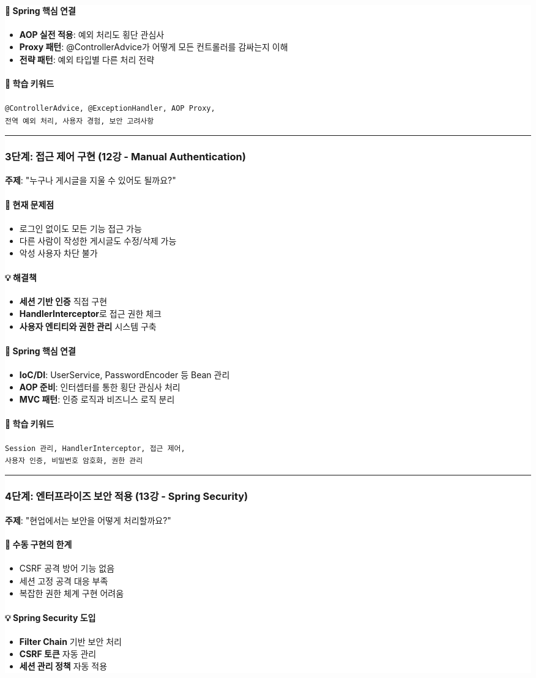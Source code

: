 #### 🔗 Spring 핵심 연결
- **AOP 실전 적용**: 예외 처리도 횡단 관심사
- **Proxy 패턴**: @ControllerAdvice가 어떻게 모든 컨트롤러를 감싸는지 이해
- **전략 패턴**: 예외 타입별 다른 처리 전략

#### 📖 학습 키워드
```
@ControllerAdvice, @ExceptionHandler, AOP Proxy,
전역 예외 처리, 사용자 경험, 보안 고려사항
```

---

### **3단계: 접근 제어 구현 (12강 - Manual Authentication)**
**주제**: "누구나 게시글을 지울 수 있어도 될까요?"

#### 🚨 현재 문제점
- 로그인 없이도 모든 기능 접근 가능
- 다른 사람이 작성한 게시글도 수정/삭제 가능
- 악성 사용자 차단 불가

#### 💡 해결책
- **세션 기반 인증** 직접 구현
- **HandlerInterceptor**로 접근 권한 체크
- **사용자 엔티티와 권한 관리** 시스템 구축

#### 🔗 Spring 핵심 연결
- **IoC/DI**: UserService, PasswordEncoder 등 Bean 관리
- **AOP 준비**: 인터셉터를 통한 횡단 관심사 처리
- **MVC 패턴**: 인증 로직과 비즈니스 로직 분리

#### 📖 학습 키워드
```
Session 관리, HandlerInterceptor, 접근 제어,
사용자 인증, 비밀번호 암호화, 권한 관리
```

---

### **4단계: 엔터프라이즈 보안 적용 (13강 - Spring Security)**
**주제**: "현업에서는 보안을 어떻게 처리할까요?"

#### 🚨 수동 구현의 한계
- CSRF 공격 방어 기능 없음
- 세션 고정 공격 대응 부족
- 복잡한 권한 체계 구현 어려움

#### 💡 Spring Security 도입
- **Filter Chain** 기반 보안 처리
- **CSRF 토큰** 자동 관리
- **세션 관리 정책** 자동 적용
